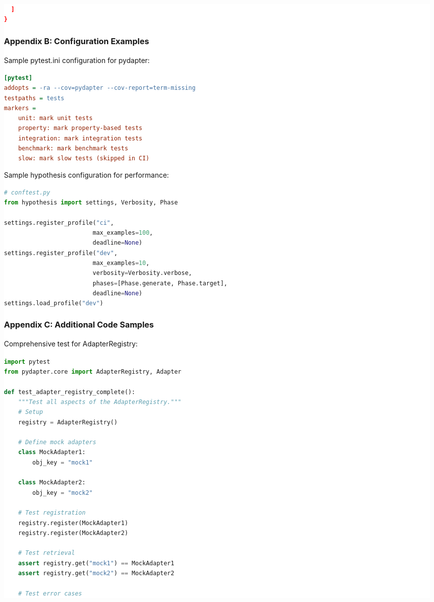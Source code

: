 ````json
  ]
}
````

### Appendix B: Configuration Examples

Sample pytest.ini configuration for pydapter:

```ini
[pytest]
addopts = -ra --cov=pydapter --cov-report=term-missing
testpaths = tests
markers =
    unit: mark unit tests
    property: mark property-based tests
    integration: mark integration tests
    benchmark: mark benchmark tests
    slow: mark slow tests (skipped in CI)
```

Sample hypothesis configuration for performance:

```python
# conftest.py
from hypothesis import settings, Verbosity, Phase

settings.register_profile("ci", 
                         max_examples=100,
                         deadline=None)
settings.register_profile("dev", 
                         max_examples=10,
                         verbosity=Verbosity.verbose,
                         phases=[Phase.generate, Phase.target],
                         deadline=None)
settings.load_profile("dev")
```

### Appendix C: Additional Code Samples

Comprehensive test for AdapterRegistry:

```python
import pytest
from pydapter.core import AdapterRegistry, Adapter

def test_adapter_registry_complete():
    """Test all aspects of the AdapterRegistry."""
    # Setup
    registry = AdapterRegistry()
    
    # Define mock adapters
    class MockAdapter1:
        obj_key = "mock1"
    
    class MockAdapter2:
        obj_key = "mock2"
    
    # Test registration
    registry.register(MockAdapter1)
    registry.register(MockAdapter2)
    
    # Test retrieval
    assert registry.get("mock1") == MockAdapter1
    assert registry.get("mock2") == MockAdapter2
    
    # Test error cases
```